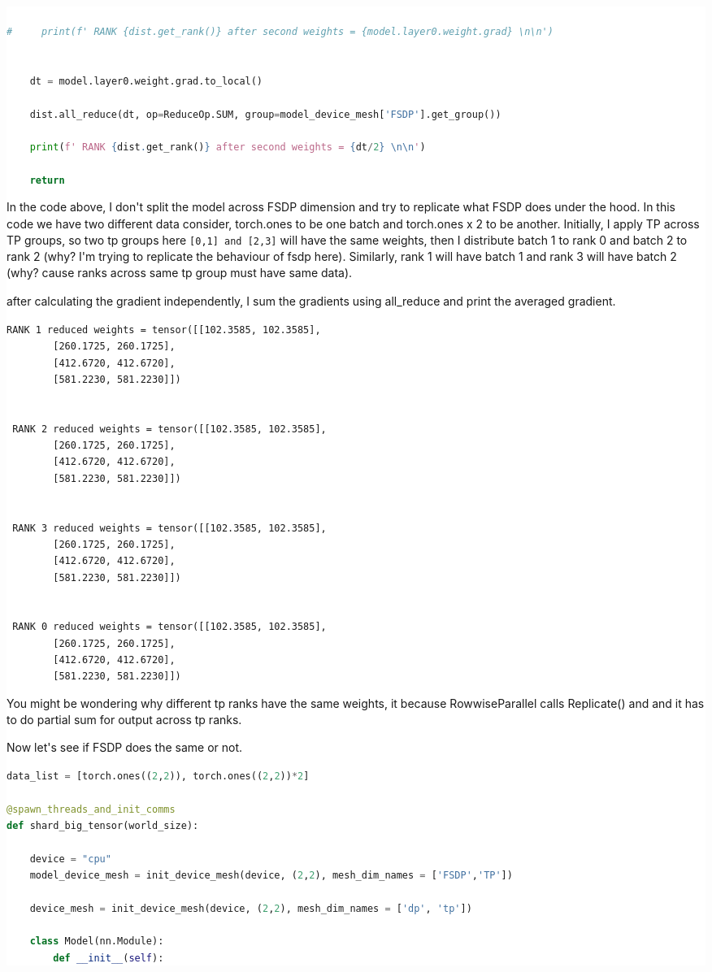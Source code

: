 ```python

#     print(f' RANK {dist.get_rank()} after second weights = {model.layer0.weight.grad} \n\n')


    dt = model.layer0.weight.grad.to_local()

    dist.all_reduce(dt, op=ReduceOp.SUM, group=model_device_mesh['FSDP'].get_group())

    print(f' RANK {dist.get_rank()} after second weights = {dt/2} \n\n')

    return
```

In the code above, I don't split the model across FSDP dimension and try to replicate what FSDP does under the hood. In this code we have two different data consider, torch.ones to be one batch and torch.ones x 2 to be another. Initially, I apply TP across TP groups, so two tp groups here `[0,1] and [2,3]` will have the same weights, then I distribute batch 1 to rank 0 and batch 2 to rank 2 (why? I'm trying to replicate the behaviour of fsdp here). Similarly, rank 1 will have batch 1 and rank 3 will have batch 2 (why? cause ranks across same tp group must have same data).

after calculating the gradient independently, I sum the gradients using all_reduce and print the averaged gradient.

```
RANK 1 reduced weights = tensor([[102.3585, 102.3585],
        [260.1725, 260.1725],
        [412.6720, 412.6720],
        [581.2230, 581.2230]])


 RANK 2 reduced weights = tensor([[102.3585, 102.3585],
        [260.1725, 260.1725],
        [412.6720, 412.6720],
        [581.2230, 581.2230]])


 RANK 3 reduced weights = tensor([[102.3585, 102.3585],
        [260.1725, 260.1725],
        [412.6720, 412.6720],
        [581.2230, 581.2230]])


 RANK 0 reduced weights = tensor([[102.3585, 102.3585],
        [260.1725, 260.1725],
        [412.6720, 412.6720],
        [581.2230, 581.2230]])
```

You might be wondering why different tp ranks have the same weights, it because RowwiseParallel calls Replicate() and and it has to do partial sum for output across tp ranks.

Now let's see if FSDP does the same or not.

```python
data_list = [torch.ones((2,2)), torch.ones((2,2))*2]

@spawn_threads_and_init_comms
def shard_big_tensor(world_size):

    device = "cpu"
    model_device_mesh = init_device_mesh(device, (2,2), mesh_dim_names = ['FSDP','TP'])

    device_mesh = init_device_mesh(device, (2,2), mesh_dim_names = ['dp', 'tp'])

    class Model(nn.Module):
        def __init__(self):
```